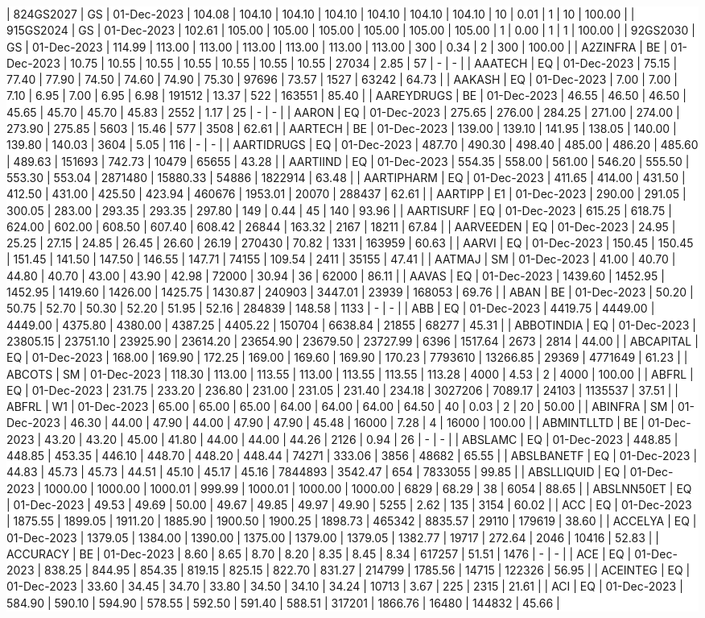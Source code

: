 | 824GS2027 | GS | 01-Dec-2023 | 104.08 | 104.10 | 104.10 | 104.10 | 104.10 | 104.10 | 104.10 | 10 | 0.01 | 1 | 10 | 100.00 |
| 915GS2024 | GS | 01-Dec-2023 | 102.61 | 105.00 | 105.00 | 105.00 | 105.00 | 105.00 | 105.00 | 1 | 0.00 | 1 | 1 | 100.00 |
| 92GS2030 | GS | 01-Dec-2023 | 114.99 | 113.00 | 113.00 | 113.00 | 113.00 | 113.00 | 113.00 | 300 | 0.34 | 2 | 300 | 100.00 |
| A2ZINFRA | BE | 01-Dec-2023 | 10.75 | 10.55 | 10.55 | 10.55 | 10.55 | 10.55 | 10.55 | 27034 | 2.85 | 57 | - | - |
| AAATECH | EQ | 01-Dec-2023 | 75.15 | 77.40 | 77.90 | 74.50 | 74.60 | 74.90 | 75.30 | 97696 | 73.57 | 1527 | 63242 | 64.73 |
| AAKASH | EQ | 01-Dec-2023 | 7.00 | 7.00 | 7.10 | 6.95 | 7.00 | 6.95 | 6.98 | 191512 | 13.37 | 522 | 163551 | 85.40 |
| AAREYDRUGS | BE | 01-Dec-2023 | 46.55 | 46.50 | 46.50 | 45.65 | 45.70 | 45.70 | 45.83 | 2552 | 1.17 | 25 | - | - |
| AARON | EQ | 01-Dec-2023 | 275.65 | 276.00 | 284.25 | 271.00 | 274.00 | 273.90 | 275.85 | 5603 | 15.46 | 577 | 3508 | 62.61 |
| AARTECH | BE | 01-Dec-2023 | 139.00 | 139.10 | 141.95 | 138.05 | 140.00 | 139.80 | 140.03 | 3604 | 5.05 | 116 | - | - |
| AARTIDRUGS | EQ | 01-Dec-2023 | 487.70 | 490.30 | 498.40 | 485.00 | 486.20 | 485.60 | 489.63 | 151693 | 742.73 | 10479 | 65655 | 43.28 |
| AARTIIND | EQ | 01-Dec-2023 | 554.35 | 558.00 | 561.00 | 546.20 | 555.50 | 553.30 | 553.04 | 2871480 | 15880.33 | 54886 | 1822914 | 63.48 |
| AARTIPHARM | EQ | 01-Dec-2023 | 411.65 | 414.00 | 431.50 | 412.50 | 431.00 | 425.50 | 423.94 | 460676 | 1953.01 | 20070 | 288437 | 62.61 |
| AARTIPP | E1 | 01-Dec-2023 | 290.00 | 291.05 | 300.05 | 283.00 | 293.35 | 293.35 | 297.80 | 149 | 0.44 | 45 | 140 | 93.96 |
| AARTISURF | EQ | 01-Dec-2023 | 615.25 | 618.75 | 624.00 | 602.00 | 608.50 | 607.40 | 608.42 | 26844 | 163.32 | 2167 | 18211 | 67.84 |
| AARVEEDEN | EQ | 01-Dec-2023 | 24.95 | 25.25 | 27.15 | 24.85 | 26.45 | 26.60 | 26.19 | 270430 | 70.82 | 1331 | 163959 | 60.63 |
| AARVI | EQ | 01-Dec-2023 | 150.45 | 150.45 | 151.45 | 141.50 | 147.50 | 146.55 | 147.71 | 74155 | 109.54 | 2411 | 35155 | 47.41 |
| AATMAJ | SM | 01-Dec-2023 | 41.00 | 40.70 | 44.80 | 40.70 | 43.00 | 43.90 | 42.98 | 72000 | 30.94 | 36 | 62000 | 86.11 |
| AAVAS | EQ | 01-Dec-2023 | 1439.60 | 1452.95 | 1452.95 | 1419.60 | 1426.00 | 1425.75 | 1430.87 | 240903 | 3447.01 | 23939 | 168053 | 69.76 |
| ABAN | BE | 01-Dec-2023 | 50.20 | 50.75 | 52.70 | 50.30 | 52.20 | 51.95 | 52.16 | 284839 | 148.58 | 1133 | - | - |
| ABB | EQ | 01-Dec-2023 | 4419.75 | 4449.00 | 4449.00 | 4375.80 | 4380.00 | 4387.25 | 4405.22 | 150704 | 6638.84 | 21855 | 68277 | 45.31 |
| ABBOTINDIA | EQ | 01-Dec-2023 | 23805.15 | 23751.10 | 23925.90 | 23614.20 | 23654.90 | 23679.50 | 23727.99 | 6396 | 1517.64 | 2673 | 2814 | 44.00 |
| ABCAPITAL | EQ | 01-Dec-2023 | 168.00 | 169.90 | 172.25 | 169.00 | 169.60 | 169.90 | 170.23 | 7793610 | 13266.85 | 29369 | 4771649 | 61.23 |
| ABCOTS | SM | 01-Dec-2023 | 118.30 | 113.00 | 113.55 | 113.00 | 113.55 | 113.55 | 113.28 | 4000 | 4.53 | 2 | 4000 | 100.00 |
| ABFRL | EQ | 01-Dec-2023 | 231.75 | 233.20 | 236.80 | 231.00 | 231.05 | 231.40 | 234.18 | 3027206 | 7089.17 | 24103 | 1135537 | 37.51 |
| ABFRL | W1 | 01-Dec-2023 | 65.00 | 65.00 | 65.00 | 64.00 | 64.00 | 64.00 | 64.50 | 40 | 0.03 | 2 | 20 | 50.00 |
| ABINFRA | SM | 01-Dec-2023 | 46.30 | 44.00 | 47.90 | 44.00 | 47.90 | 47.90 | 45.48 | 16000 | 7.28 | 4 | 16000 | 100.00 |
| ABMINTLLTD | BE | 01-Dec-2023 | 43.20 | 43.20 | 45.00 | 41.80 | 44.00 | 44.00 | 44.26 | 2126 | 0.94 | 26 | - | - |
| ABSLAMC | EQ | 01-Dec-2023 | 448.85 | 448.85 | 453.35 | 446.10 | 448.70 | 448.20 | 448.44 | 74271 | 333.06 | 3856 | 48682 | 65.55 |
| ABSLBANETF | EQ | 01-Dec-2023 | 44.83 | 45.73 | 45.73 | 44.51 | 45.10 | 45.17 | 45.16 | 7844893 | 3542.47 | 654 | 7833055 | 99.85 |
| ABSLLIQUID | EQ | 01-Dec-2023 | 1000.00 | 1000.00 | 1000.01 | 999.99 | 1000.01 | 1000.00 | 1000.00 | 6829 | 68.29 | 38 | 6054 | 88.65 |
| ABSLNN50ET | EQ | 01-Dec-2023 | 49.53 | 49.69 | 50.00 | 49.67 | 49.85 | 49.97 | 49.90 | 5255 | 2.62 | 135 | 3154 | 60.02 |
| ACC | EQ | 01-Dec-2023 | 1875.55 | 1899.05 | 1911.20 | 1885.90 | 1900.50 | 1900.25 | 1898.73 | 465342 | 8835.57 | 29110 | 179619 | 38.60 |
| ACCELYA | EQ | 01-Dec-2023 | 1379.05 | 1384.00 | 1390.00 | 1375.00 | 1379.00 | 1379.05 | 1382.77 | 19717 | 272.64 | 2046 | 10416 | 52.83 |
| ACCURACY | BE | 01-Dec-2023 | 8.60 | 8.65 | 8.70 | 8.20 | 8.35 | 8.45 | 8.34 | 617257 | 51.51 | 1476 | - | - |
| ACE | EQ | 01-Dec-2023 | 838.25 | 844.95 | 854.35 | 819.15 | 825.15 | 822.70 | 831.27 | 214799 | 1785.56 | 14715 | 122326 | 56.95 |
| ACEINTEG | EQ | 01-Dec-2023 | 33.60 | 34.45 | 34.70 | 33.80 | 34.50 | 34.10 | 34.24 | 10713 | 3.67 | 225 | 2315 | 21.61 |
| ACI | EQ | 01-Dec-2023 | 584.90 | 590.10 | 594.90 | 578.55 | 592.50 | 591.40 | 588.51 | 317201 | 1866.76 | 16480 | 144832 | 45.66 |